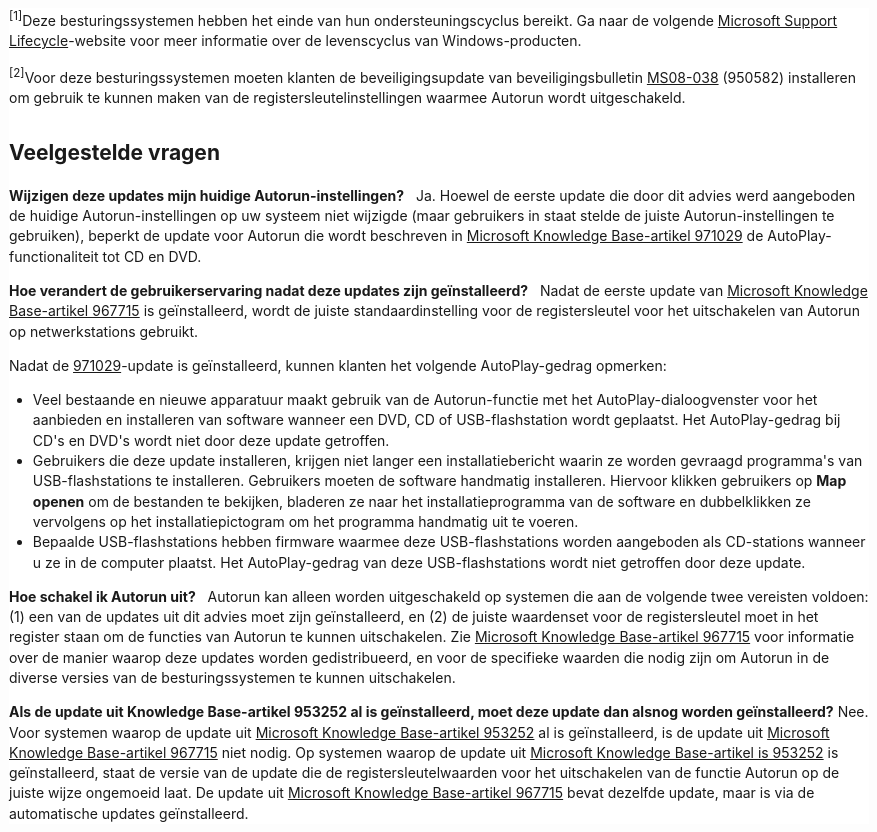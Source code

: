 <sup>[1]</sup>Deze besturingssystemen hebben het einde van hun ondersteuningscyclus bereikt. Ga naar de volgende [Microsoft Support Lifecycle](http://go.microsoft.com/fwlink/?linkid=21742)-website voor meer informatie over de levenscyclus van Windows-producten.

<sup>[2]</sup>Voor deze besturingssystemen moeten klanten de beveiligingsupdate van beveiligingsbulletin [MS08-038](http://technet.microsoft.com/security/bulletin/ms10-038) (950582) installeren om gebruik te kunnen maken van de registersleutelinstellingen waarmee Autorun wordt uitgeschakeld.

Veelgestelde vragen
-------------------

<span></span>
**Wijzigen deze updates mijn huidige Autorun-instellingen?**  
Ja. Hoewel de eerste update die door dit advies werd aangeboden de huidige Autorun-instellingen op uw systeem niet wijzigde (maar gebruikers in staat stelde de juiste Autorun-instellingen te gebruiken), beperkt de update voor Autorun die wordt beschreven in [Microsoft Knowledge Base-artikel 971029](http://support.microsoft.com/kb/971029) de AutoPlay-functionaliteit tot CD en DVD.

**Hoe verandert de gebruikerservaring nadat deze updates zijn geïnstalleerd?**  
Nadat de eerste update van [Microsoft Knowledge Base-artikel 967715](http://support.microsoft.com/kb/967715) is geïnstalleerd, wordt de juiste standaardinstelling voor de registersleutel voor het uitschakelen van Autorun op netwerkstations gebruikt.

Nadat de [971029](http://support.microsoft.com/kb/971029)-update is geïnstalleerd, kunnen klanten het volgende AutoPlay-gedrag opmerken:

-   Veel bestaande en nieuwe apparatuur maakt gebruik van de Autorun-functie met het AutoPlay-dialoogvenster voor het aanbieden en installeren van software wanneer een DVD, CD of USB-flashstation wordt geplaatst. Het AutoPlay-gedrag bij CD's en DVD's wordt niet door deze update getroffen.
-   Gebruikers die deze update installeren, krijgen niet langer een installatiebericht waarin ze worden gevraagd programma's van USB-flashstations te installeren. Gebruikers moeten de software handmatig installeren. Hiervoor klikken gebruikers op **Map openen** om de bestanden te bekijken, bladeren ze naar het installatieprogramma van de software en dubbelklikken ze vervolgens op het installatiepictogram om het programma handmatig uit te voeren.
-   Bepaalde USB-flashstations hebben firmware waarmee deze USB-flashstations worden aangeboden als CD-stations wanneer u ze in de computer plaatst. Het AutoPlay-gedrag van deze USB-flashstations wordt niet getroffen door deze update.

**Hoe schakel ik Autorun uit?**  
Autorun kan alleen worden uitgeschakeld op systemen die aan de volgende twee vereisten voldoen: (1) een van de updates uit dit advies moet zijn geïnstalleerd, en (2) de juiste waardenset voor de registersleutel moet in het register staan om de functies van Autorun te kunnen uitschakelen. Zie [Microsoft Knowledge Base-artikel 967715](http://support.microsoft.com/kb/967715) voor informatie over de manier waarop deze updates worden gedistribueerd, en voor de specifieke waarden die nodig zijn om Autorun in de diverse versies van de besturingssystemen te kunnen uitschakelen.

**Als de update uit Knowledge Base-artikel 953252 al is geïnstalleerd, moet deze update dan alsnog worden geïnstalleerd?**
Nee. Voor systemen waarop de update uit [Microsoft Knowledge Base-artikel 953252](http://support.microsoft.com/kb/953252) al is geïnstalleerd, is de update uit [Microsoft Knowledge Base-artikel 967715](http://support.microsoft.com/kb/967715) niet nodig. Op systemen waarop de update uit [Microsoft Knowledge Base-artikel is 953252](http://support.microsoft.com/kb/953252) is geïnstalleerd, staat de versie van de update die de registersleutelwaarden voor het uitschakelen van de functie Autorun op de juiste wijze ongemoeid laat. De update uit [Microsoft Knowledge Base-artikel 967715](http://support.microsoft.com/kb/967715) bevat dezelfde update, maar is via de automatische updates geïnstalleerd.
